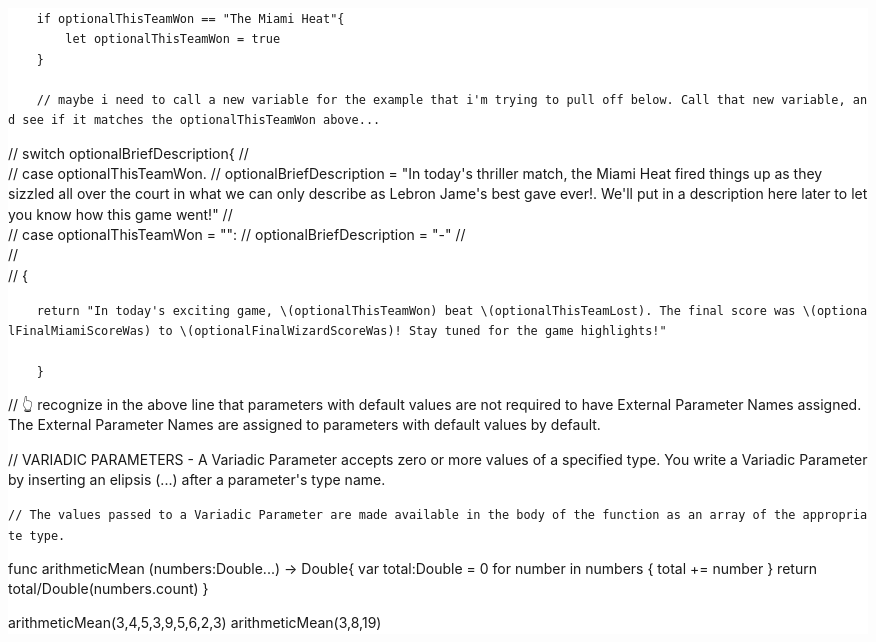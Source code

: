         if optionalThisTeamWon == "The Miami Heat"{
            let optionalThisTeamWon = true
        }
        
        // maybe i need to call a new variable for the example that i'm trying to pull off below. Call that new variable, and see if it matches the optionalThisTeamWon above...
    
//        switch optionalBriefDescription{
//            
//            case optionalThisTeamWon.
//                optionalBriefDescription = "In today's thriller match, the Miami Heat fired things up as they sizzled all over the court in what we can only describe as Lebron Jame's best gave ever!. We'll put in a description here later to let you know how this game went!"
//                    
//            case optionalThisTeamWon = "":
//                optionalBriefDescription = "-"
//            
//            
//            {
        
        return "In today's exciting game, \(optionalThisTeamWon) beat \(optionalThisTeamLost). The final score was \(optionalFinalMiamiScoreWas) to \(optionalFinalWizardScoreWas)! Stay tuned for the game highlights!"
        
        }


// 👆 recognize in the above line that parameters with default values are not required to have External Parameter Names assigned. The External Parameter Names are assigned to parameters with default values by default.
















// VARIADIC PARAMETERS - A Variadic Parameter accepts zero or more values of a specified type. You write a Variadic Parameter by inserting an elipsis (...) after a parameter's type name. 

    // The values passed to a Variadic Parameter are made available in the body of the function as an array of the appropriate type.


func arithmeticMean (numbers:Double...) -> Double{
    var total:Double = 0
    for number in numbers {
        total += number
    }
    return total/Double(numbers.count)
}

arithmeticMean(3,4,5,3,9,5,6,2,3)
arithmeticMean(3,8,19)
